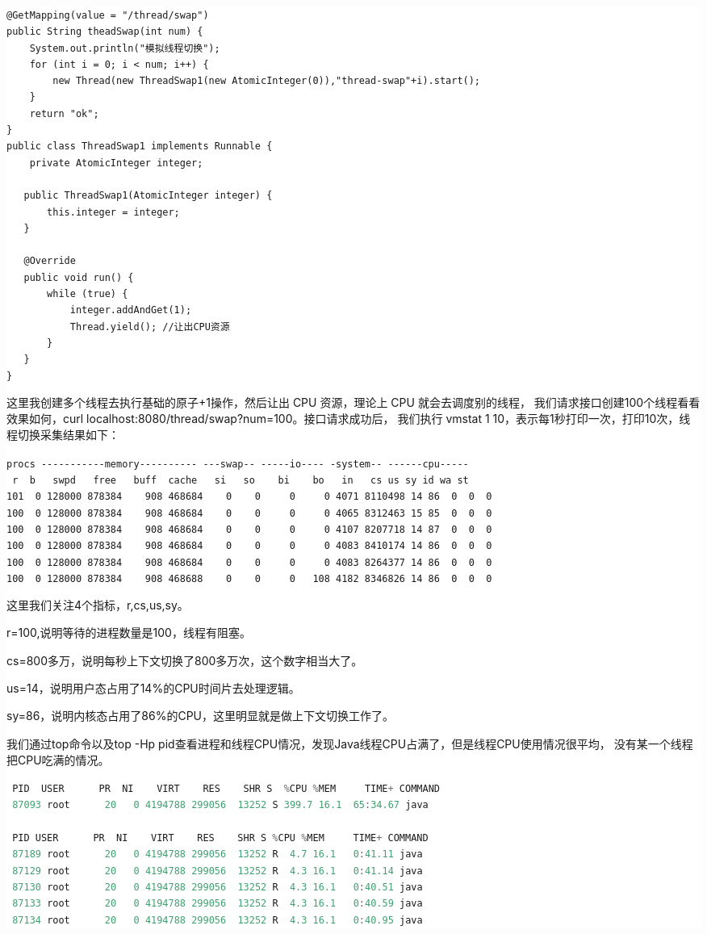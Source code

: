 ```
@GetMapping(value = "/thread/swap")
public String theadSwap(int num) {
	System.out.println("模拟线程切换");
	for (int i = 0; i < num; i++) {
		new Thread(new ThreadSwap1(new AtomicInteger(0)),"thread-swap"+i).start();
	}
	return "ok";
}
public class ThreadSwap1 implements Runnable {
	private AtomicInteger integer;

​	public ThreadSwap1(AtomicInteger integer) {
​		this.integer = integer;
​	}

​	@Override
​	public void run() {
​		while (true) {
​			integer.addAndGet(1);
​			Thread.yield(); //让出CPU资源
​		}
​	}
}
```

这里我创建多个线程去执行基础的原子+1操作，然后让出 CPU 资源，理论上 CPU 就会去调度别的线程，
我们请求接口创建100个线程看看效果如何，curl localhost:8080/thread/swap?num=100。接口请求成功后，
我们执行 vmstat 1 10，表示每1秒打印一次，打印10次，线程切换采集结果如下：

```
procs -----------memory---------- ---swap-- -----io---- -system-- ------cpu-----
 r  b   swpd   free   buff  cache   si   so    bi    bo   in   cs us sy id wa st
101  0 128000 878384    908 468684    0    0     0     0 4071 8110498 14 86  0  0  0
100  0 128000 878384    908 468684    0    0     0     0 4065 8312463 15 85  0  0  0
100  0 128000 878384    908 468684    0    0     0     0 4107 8207718 14 87  0  0  0
100  0 128000 878384    908 468684    0    0     0     0 4083 8410174 14 86  0  0  0
100  0 128000 878384    908 468684    0    0     0     0 4083 8264377 14 86  0  0  0
100  0 128000 878384    908 468688    0    0     0   108 4182 8346826 14 86  0  0  0
```


这里我们关注4个指标，r,cs,us,sy。

r=100,说明等待的进程数量是100，线程有阻塞。

cs=800多万，说明每秒上下文切换了800多万次，这个数字相当大了。

us=14，说明用户态占用了14%的CPU时间片去处理逻辑。

sy=86，说明内核态占用了86%的CPU，这里明显就是做上下文切换工作了。

我们通过top命令以及top -Hp pid查看进程和线程CPU情况，发现Java线程CPU占满了，但是线程CPU使用情况很平均，
没有某一个线程把CPU吃满的情况。

```java
 PID  USER      PR  NI    VIRT    RES    SHR S  %CPU %MEM     TIME+ COMMAND
 87093 root      20   0 4194788 299056  13252 S 399.7 16.1  65:34.67 java
 
 PID USER      PR  NI    VIRT    RES    SHR S %CPU %MEM     TIME+ COMMAND
 87189 root      20   0 4194788 299056  13252 R  4.7 16.1   0:41.11 java
 87129 root      20   0 4194788 299056  13252 R  4.3 16.1   0:41.14 java
 87130 root      20   0 4194788 299056  13252 R  4.3 16.1   0:40.51 java
 87133 root      20   0 4194788 299056  13252 R  4.3 16.1   0:40.59 java
 87134 root      20   0 4194788 299056  13252 R  4.3 16.1   0:40.95 java
```
